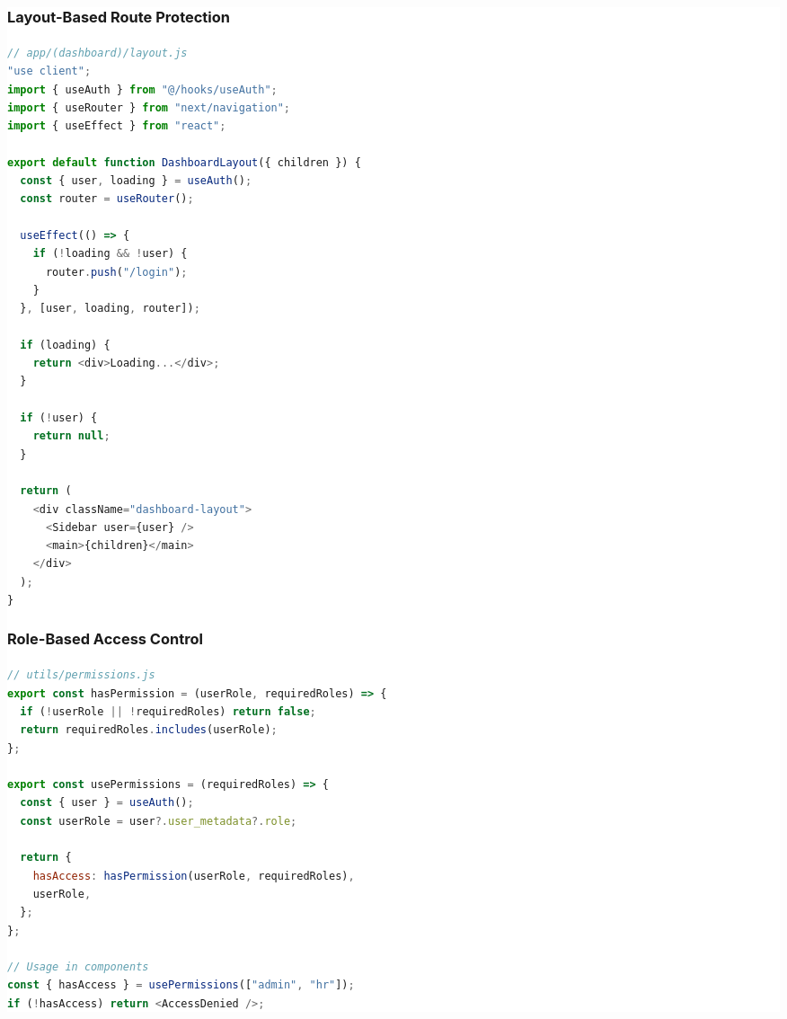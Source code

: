 ### Layout-Based Route Protection

```javascript
// app/(dashboard)/layout.js
"use client";
import { useAuth } from "@/hooks/useAuth";
import { useRouter } from "next/navigation";
import { useEffect } from "react";

export default function DashboardLayout({ children }) {
  const { user, loading } = useAuth();
  const router = useRouter();

  useEffect(() => {
    if (!loading && !user) {
      router.push("/login");
    }
  }, [user, loading, router]);

  if (loading) {
    return <div>Loading...</div>;
  }

  if (!user) {
    return null;
  }

  return (
    <div className="dashboard-layout">
      <Sidebar user={user} />
      <main>{children}</main>
    </div>
  );
}
```

### Role-Based Access Control

```javascript
// utils/permissions.js
export const hasPermission = (userRole, requiredRoles) => {
  if (!userRole || !requiredRoles) return false;
  return requiredRoles.includes(userRole);
};

export const usePermissions = (requiredRoles) => {
  const { user } = useAuth();
  const userRole = user?.user_metadata?.role;

  return {
    hasAccess: hasPermission(userRole, requiredRoles),
    userRole,
  };
};

// Usage in components
const { hasAccess } = usePermissions(["admin", "hr"]);
if (!hasAccess) return <AccessDenied />;
```
